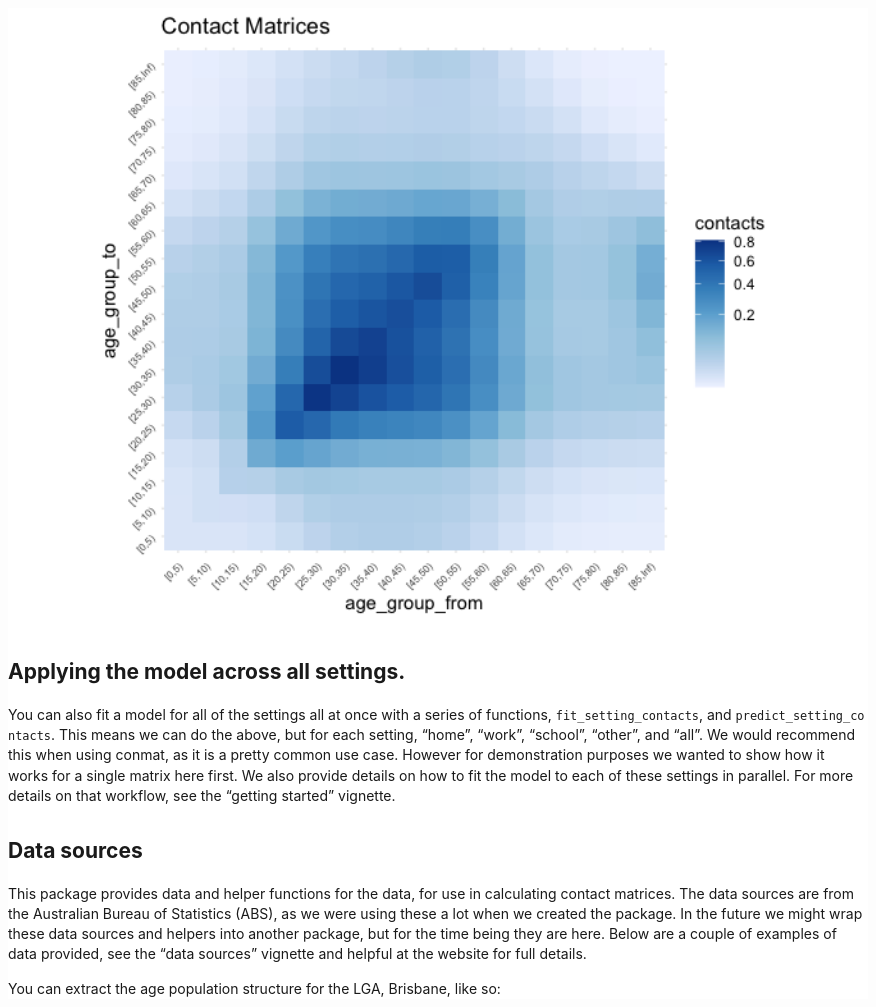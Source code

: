 <img src="man/figures/README-plot-matrix-differents-1.png" width="100%" />

## Applying the model across all settings.

You can also fit a model for all of the settings all at once with a
series of functions, `fit_setting_contacts`, and
`predict_setting_contacts`. This means we can do the above, but for each
setting, “home”, “work”, “school”, “other”, and “all”. We would
recommend this when using conmat, as it is a pretty common use case.
However for demonstration purposes we wanted to show how it works for a
single matrix here first. We also provide details on how to fit the
model to each of these settings in parallel. For more details on that
workflow, see the “getting started” vignette.

## Data sources

This package provides data and helper functions for the data, for use in
calculating contact matrices. The data sources are from the Australian
Bureau of Statistics (ABS), as we were using these a lot when we created
the package. In the future we might wrap these data sources and helpers
into another package, but for the time being they are here. Below are a
couple of examples of data provided, see the “data sources” vignette and
helpful at the website for full details.

You can extract the age population structure for the LGA, Brisbane, like
so:
